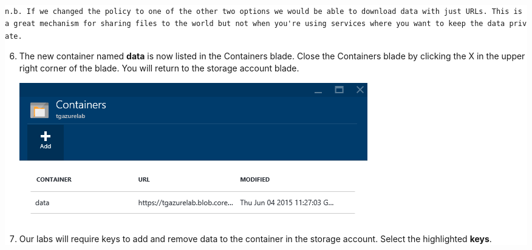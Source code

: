	n.b. If we changed the policy to one of the other two options we would be able to download data with just URLs. This is a great mechanism for sharing files to the world but not when you're using services where you want to keep the data private.

6. 	The new container named **data** is now listed in the Containers blade.  Close the Containers blade by clicking the X in the upper right corner of the blade.  You will return to the storage account blade.

	![alt text](images/CreateStorageAccount/createStorageAccountImg15.png "createStorageAccountImg15.png")

7. 	Our labs will require keys to add and remove data to the container in the storage account.  Select the highlighted **keys**.
